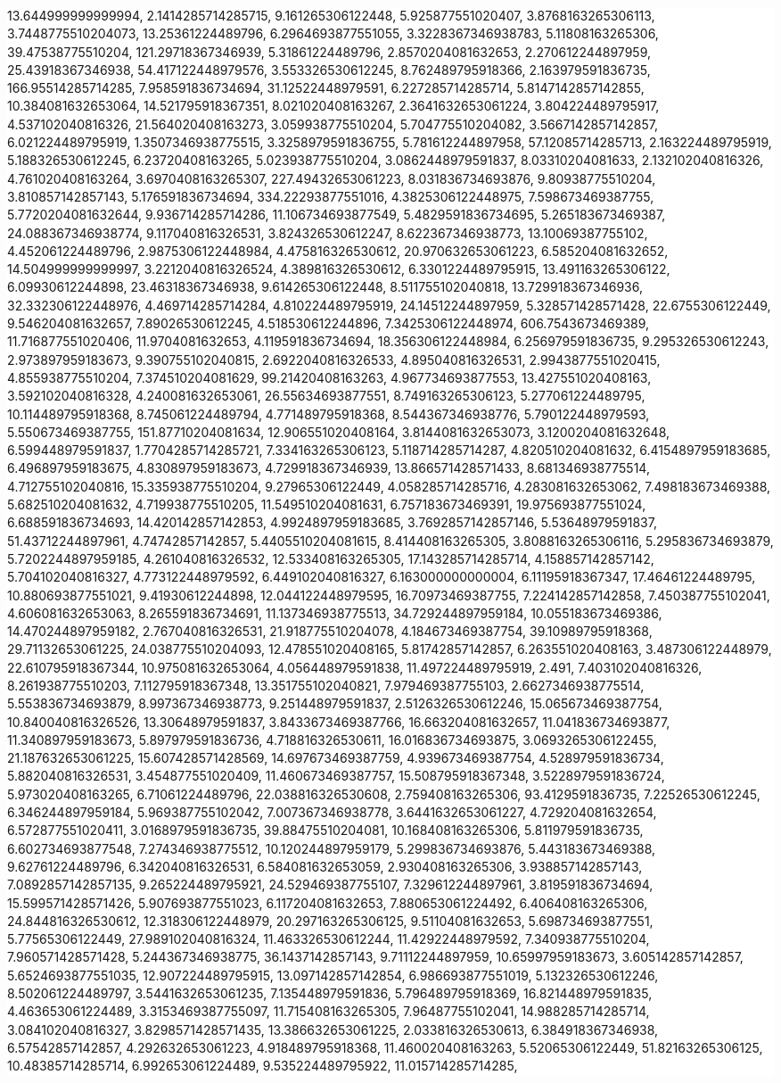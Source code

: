 13.644999999999994, 2.1414285714285715, 9.161265306122448, 5.925877551020407, 3.8768163265306113, 3.7448775510204073, 13.25361224489796, 6.2964693877551055, 3.3228367346938783, 5.11808163265306, 39.47538775510204, 121.29718367346939, 5.31861224489796, 2.8570204081632653, 2.270612244897959, 25.43918367346938, 54.417122448979576, 3.553326530612245, 8.762489795918366, 2.163979591836735, 166.95514285714285, 7.958591836734694, 31.12522448979591, 6.227285714285714, 5.8147142857142855, 10.384081632653064, 14.521795918367351, 8.021020408163267, 2.3641632653061224, 3.804224489795917, 4.537102040816326, 21.564020408163273, 3.059938775510204, 5.704775510204082, 3.5667142857142857, 6.021224489795919, 1.3507346938775515, 3.3258979591836755, 5.781612244897958, 57.12085714285713, 2.163224489795919, 5.188326530612245, 6.23720408163265, 5.023938775510204, 3.0862448979591837, 8.03310204081633, 2.132102040816326, 4.761020408163264, 3.6970408163265307, 227.49432653061223, 8.031836734693876, 9.80938775510204, 3.810857142857143, 5.176591836734694, 334.22293877551016, 4.3825306122448975, 7.598673469387755, 5.7720204081632644, 9.936714285714286, 11.106734693877549, 5.4829591836734695, 5.265183673469387, 24.088367346938774, 9.117040816326531, 3.824326530612247, 8.622367346938773, 13.10069387755102, 4.452061224489796, 2.9875306122448984, 4.475816326530612, 20.970632653061223, 6.585204081632652, 14.504999999999997, 3.2212040816326524, 4.389816326530612, 6.3301224489795915, 13.491163265306122, 6.09930612244898, 23.46318367346938, 9.614265306122448, 8.511755102040818, 13.729918367346936, 32.332306122448976, 4.469714285714284, 4.810224489795919, 24.14512244897959, 5.328571428571428, 22.6755306122449, 9.546204081632657, 7.89026530612245, 4.518530612244896, 7.3425306122448974, 606.7543673469389, 11.716877551020406, 11.9704081632653, 4.119591836734694, 18.356306122448984, 6.256979591836735, 9.295326530612243, 2.973897959183673, 9.390755102040815, 2.6922040816326533, 4.895040816326531, 2.9943877551020415, 4.855938775510204, 7.374510204081629, 99.21420408163263, 4.967734693877553, 13.427551020408163, 3.592102040816328, 4.240081632653061, 26.55634693877551, 8.749163265306123, 5.277061224489795, 10.114489795918368, 8.745061224489794, 4.771489795918368, 8.544367346938776, 5.790122448979593, 5.550673469387755, 151.87710204081634, 12.906551020408164, 3.8144081632653073, 3.1200204081632648, 6.599448979591837, 1.7704285714285721, 7.334163265306123, 5.118714285714287, 4.820510204081632, 6.4154897959183685, 6.496897959183675, 4.830897959183673, 4.729918367346939, 13.866571428571433, 8.681346938775514, 4.712755102040816, 15.335938775510204, 9.27965306122449, 4.058285714285716, 4.283081632653062, 7.498183673469388, 5.682510204081632, 4.719938775510205, 11.549510204081631, 6.757183673469391, 19.975693877551024, 6.688591836734693, 14.420142857142853, 4.9924897959183685, 3.7692857142857146, 5.53648979591837, 51.43712244897961, 4.74742857142857, 5.4405510204081615, 8.414408163265305, 3.8088163265306116, 5.295836734693879, 5.7202244897959185, 4.261040816326532, 12.533408163265305, 17.143285714285714, 4.158857142857142, 5.704102040816327, 4.773122448979592, 6.449102040816327, 6.163000000000004, 6.11195918367347, 17.46461224489795, 10.880693877551021, 9.41930612244898, 12.044122448979595, 16.70973469387755, 7.224142857142858, 7.450387755102041, 4.606081632653063, 8.265591836734691, 11.137346938775513, 34.729244897959184, 10.055183673469386, 14.470244897959182, 2.767040816326531, 21.918775510204078, 4.184673469387754, 39.10989795918368, 29.71132653061225, 24.038775510204093, 12.478551020408165, 5.81742857142857, 6.263551020408163, 3.487306122448979, 22.610795918367344, 10.975081632653064, 4.056448979591838, 11.497224489795919, 2.491, 7.403102040816326, 8.261938775510203, 7.112795918367348, 13.351755102040821, 7.979469387755103, 2.6627346938775514, 5.553836734693879, 8.997367346938773, 9.251448979591837, 2.5126326530612246, 15.065673469387754, 10.840040816326526, 13.30648979591837, 3.8433673469387766, 16.663204081632657, 11.041836734693877, 11.340897959183673, 5.897979591836736, 4.718816326530611, 16.016836734693875, 3.0693265306122455, 21.187632653061225, 15.607428571428569, 14.697673469387759, 4.939673469387754, 4.528979591836734, 5.882040816326531, 3.454877551020409, 11.460673469387757, 15.508795918367348, 3.5228979591836724, 5.973020408163265, 6.71061224489796, 22.038816326530608, 2.759408163265306, 93.4129591836735, 7.22526530612245, 6.346244897959184, 5.969387755102042, 7.007367346938778, 3.6441632653061227, 4.729204081632654, 6.572877551020411, 3.0168979591836735, 39.88475510204081, 10.168408163265306, 5.811979591836735, 6.602734693877548, 7.274346938775512, 10.120244897959179, 5.299836734693876, 5.443183673469388, 9.62761224489796, 6.342040816326531, 6.584081632653059, 2.930408163265306, 3.938857142857143, 7.0892857142857135, 9.265224489795921, 24.529469387755107, 7.329612244897961, 3.819591836734694, 15.599571428571426, 5.907693877551023, 6.117204081632653, 7.880653061224492, 6.406408163265306, 24.844816326530612, 12.318306122448979, 20.297163265306125, 9.51104081632653, 5.698734693877551, 5.77565306122449, 27.989102040816324, 11.463326530612244, 11.42922448979592, 7.340938775510204, 7.960571428571428, 5.244367346938775, 36.1437142857143, 9.71112244897959, 10.65997959183673, 3.605142857142857, 5.6524693877551035, 12.907224489795915, 13.097142857142854, 6.986693877551019, 5.132326530612246, 8.502061224489797, 3.5441632653061235, 7.135448979591836, 5.796489795918369, 16.821448979591835, 4.463653061224489, 3.3153469387755097, 11.715408163265305, 7.96487755102041, 14.988285714285714, 3.084102040816327, 3.8298571428571435, 13.386632653061225, 2.033816326530613, 6.384918367346938, 6.57542857142857, 4.292632653061223, 4.918489795918368, 11.460020408163263, 5.52065306122449, 51.82163265306125, 10.48385714285714, 6.992653061224489, 9.535224489795922, 11.015714285714285,